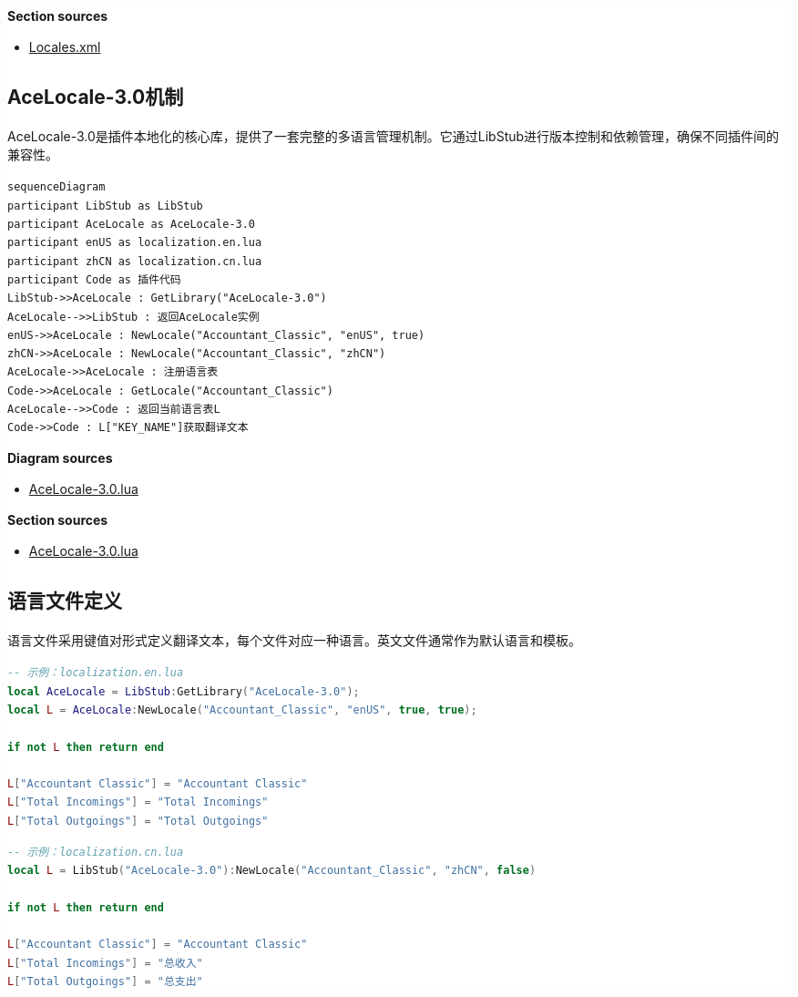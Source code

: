 **Section sources**
- [Locales.xml](file://Locale/Locales.xml#L1-L15)

## AceLocale-3.0机制
AceLocale-3.0是插件本地化的核心库，提供了一套完整的多语言管理机制。它通过LibStub进行版本控制和依赖管理，确保不同插件间的兼容性。

```mermaid
sequenceDiagram
participant LibStub as LibStub
participant AceLocale as AceLocale-3.0
participant enUS as localization.en.lua
participant zhCN as localization.cn.lua
participant Code as 插件代码
LibStub->>AceLocale : GetLibrary("AceLocale-3.0")
AceLocale-->>LibStub : 返回AceLocale实例
enUS->>AceLocale : NewLocale("Accountant_Classic", "enUS", true)
zhCN->>AceLocale : NewLocale("Accountant_Classic", "zhCN")
AceLocale->>AceLocale : 注册语言表
Code->>AceLocale : GetLocale("Accountant_Classic")
AceLocale-->>Code : 返回当前语言表L
Code->>Code : L["KEY_NAME"]获取翻译文本
```

**Diagram sources**
- [AceLocale-3.0.lua](file://Libs/AceLocale-3.0/AceLocale-3.0.lua#L1-L134)

**Section sources**
- [AceLocale-3.0.lua](file://Libs/AceLocale-3.0/AceLocale-3.0.lua#L1-L134)

## 语言文件定义
语言文件采用键值对形式定义翻译文本，每个文件对应一种语言。英文文件通常作为默认语言和模板。

```lua
-- 示例：localization.en.lua
local AceLocale = LibStub:GetLibrary("AceLocale-3.0");
local L = AceLocale:NewLocale("Accountant_Classic", "enUS", true, true);

if not L then return end

L["Accountant Classic"] = "Accountant Classic"
L["Total Incomings"] = "Total Incomings"
L["Total Outgoings"] = "Total Outgoings"
```

```lua
-- 示例：localization.cn.lua
local L = LibStub("AceLocale-3.0"):NewLocale("Accountant_Classic", "zhCN", false)

if not L then return end

L["Accountant Classic"] = "Accountant Classic"
L["Total Incomings"] = "总收入"
L["Total Outgoings"] = "总支出"
```
